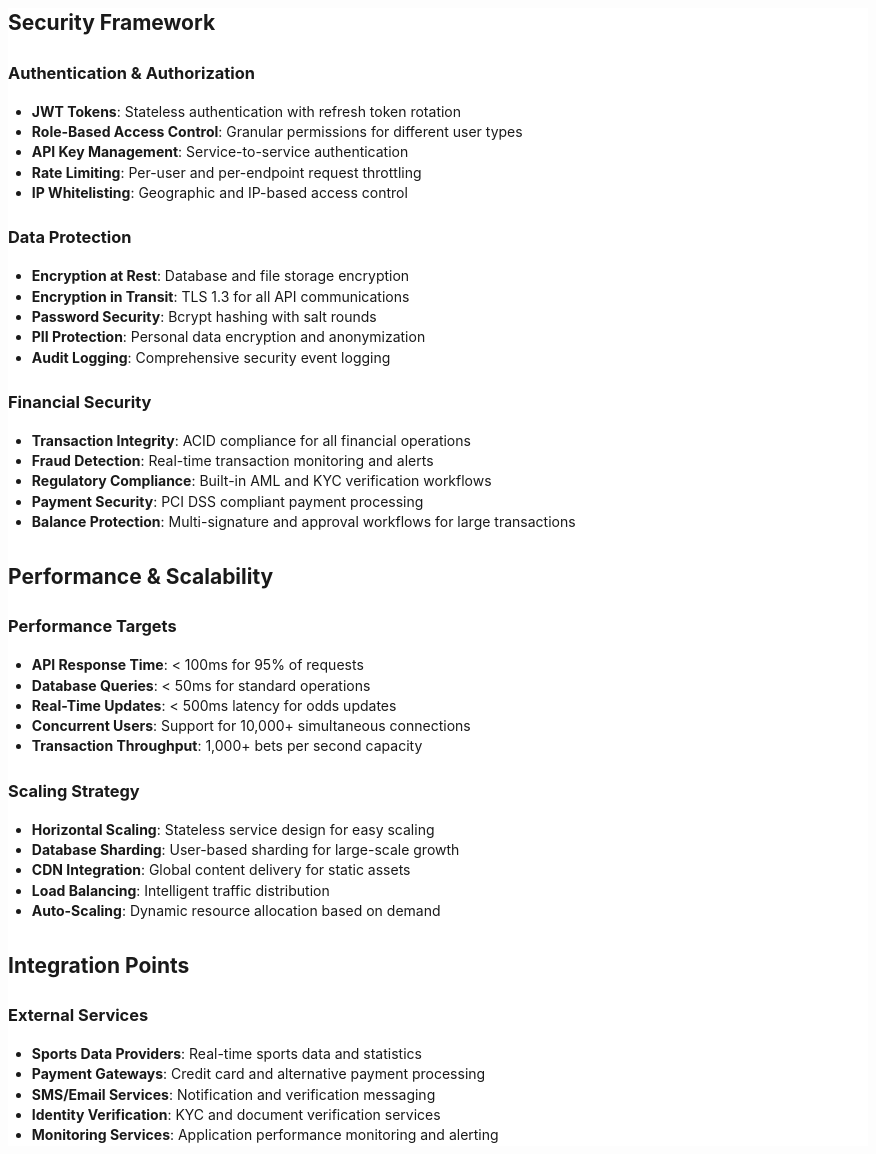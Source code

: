 ## Security Framework

### Authentication & Authorization
- **JWT Tokens**: Stateless authentication with refresh token rotation
- **Role-Based Access Control**: Granular permissions for different user types
- **API Key Management**: Service-to-service authentication
- **Rate Limiting**: Per-user and per-endpoint request throttling
- **IP Whitelisting**: Geographic and IP-based access control

### Data Protection
- **Encryption at Rest**: Database and file storage encryption
- **Encryption in Transit**: TLS 1.3 for all API communications
- **Password Security**: Bcrypt hashing with salt rounds
- **PII Protection**: Personal data encryption and anonymization
- **Audit Logging**: Comprehensive security event logging

### Financial Security
- **Transaction Integrity**: ACID compliance for all financial operations
- **Fraud Detection**: Real-time transaction monitoring and alerts
- **Regulatory Compliance**: Built-in AML and KYC verification workflows
- **Payment Security**: PCI DSS compliant payment processing
- **Balance Protection**: Multi-signature and approval workflows for large transactions

## Performance & Scalability

### Performance Targets
- **API Response Time**: < 100ms for 95% of requests
- **Database Queries**: < 50ms for standard operations
- **Real-Time Updates**: < 500ms latency for odds updates
- **Concurrent Users**: Support for 10,000+ simultaneous connections
- **Transaction Throughput**: 1,000+ bets per second capacity

### Scaling Strategy
- **Horizontal Scaling**: Stateless service design for easy scaling
- **Database Sharding**: User-based sharding for large-scale growth
- **CDN Integration**: Global content delivery for static assets
- **Load Balancing**: Intelligent traffic distribution
- **Auto-Scaling**: Dynamic resource allocation based on demand

## Integration Points

### External Services
- **Sports Data Providers**: Real-time sports data and statistics
- **Payment Gateways**: Credit card and alternative payment processing
- **SMS/Email Services**: Notification and verification messaging
- **Identity Verification**: KYC and document verification services
- **Monitoring Services**: Application performance monitoring and alerting
